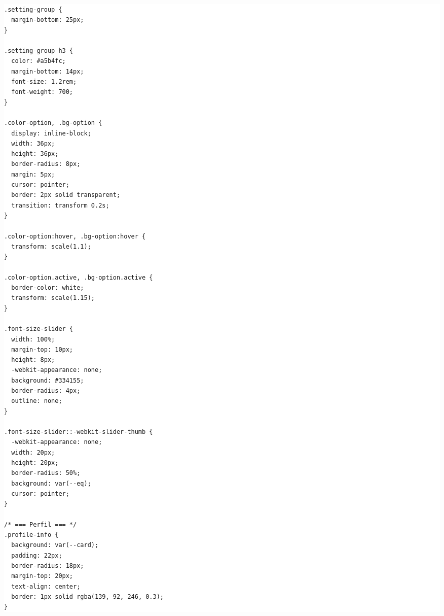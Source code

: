     .setting-group {
      margin-bottom: 25px;
    }

    .setting-group h3 {
      color: #a5b4fc;
      margin-bottom: 14px;
      font-size: 1.2rem;
      font-weight: 700;
    }

    .color-option, .bg-option {
      display: inline-block;
      width: 36px;
      height: 36px;
      border-radius: 8px;
      margin: 5px;
      cursor: pointer;
      border: 2px solid transparent;
      transition: transform 0.2s;
    }

    .color-option:hover, .bg-option:hover {
      transform: scale(1.1);
    }

    .color-option.active, .bg-option.active {
      border-color: white;
      transform: scale(1.15);
    }

    .font-size-slider {
      width: 100%;
      margin-top: 10px;
      height: 8px;
      -webkit-appearance: none;
      background: #334155;
      border-radius: 4px;
      outline: none;
    }

    .font-size-slider::-webkit-slider-thumb {
      -webkit-appearance: none;
      width: 20px;
      height: 20px;
      border-radius: 50%;
      background: var(--eq);
      cursor: pointer;
    }

    /* === Perfil === */
    .profile-info {
      background: var(--card);
      padding: 22px;
      border-radius: 18px;
      margin-top: 20px;
      text-align: center;
      border: 1px solid rgba(139, 92, 246, 0.3);
    }
